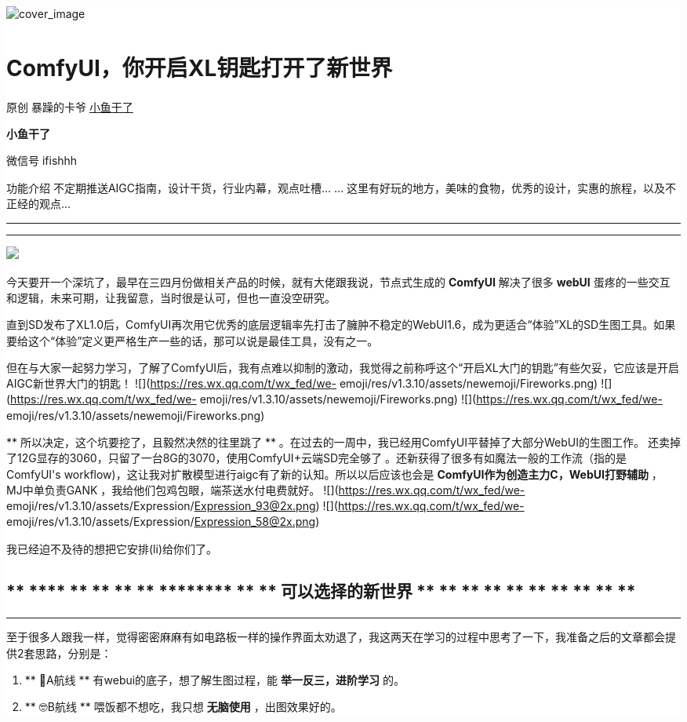 ![cover_image](https://mmbiz.qpic.cn/sz_mmbiz_jpg/fY8ibThH1At5WWPHUPkYwQ2s3ThTehqVEkUEHyLX1JpstVVr1MSqe7r79gG3Gzv9f009dK8RFBbqicg1KcyR9STw/0?wx_fmt=jpeg)

#  ComfyUI，你开启XL钥匙打开了新世界

原创  暴躁的卡爷  [ 小鱼干了 ](javascript:void\(0\);)

**小鱼干了**

微信号  ifishhh

功能介绍  不定期推送AIGC指南，设计干货，行业内幕，观点吐槽... ... 这里有好玩的地方，美味的食物，优秀的设计，实惠的旅程，以及不正经的观点...

__ __

__ _ _

![](https://mmbiz.qpic.cn/sz_mmbiz_png/fY8ibThH1At5WWPHUPkYwQ2s3ThTehqVEcarf6f4U2TojVEh3XwtMXAnYOAHoHU7HVHZfv3BfCibFoIjtCS6abUg/640?wx_fmt=png)

今天要开一个深坑了，最早在三四月份做相关产品的时候，就有大佬跟我说，节点式生成的 **ComfyUI** 解决了很多 **webUI**
蛋疼的一些交互和逻辑，未来可期，让我留意，当时很是认可，但也一直没空研究。

直到SD发布了XL1.0后，ComfyUI再次用它优秀的底层逻辑率先打击了臃肿不稳定的WebUI1.6，成为更适合“体验”XL的SD生图工具。如果要给这个“体验”定义更严格生产一些的话，那可以说是最佳工具，没有之一。

但在与大家一起努力学习，了解了ComfyUI后，我有点难以抑制的激动，我觉得之前称呼这个“开启XL大门的钥匙”有些欠妥，它应该是开启AIGC新世界大门的钥匙！
![](https://res.wx.qq.com/t/wx_fed/we-
emoji/res/v1.3.10/assets/newemoji/Fireworks.png)
![](https://res.wx.qq.com/t/wx_fed/we-
emoji/res/v1.3.10/assets/newemoji/Fireworks.png)
![](https://res.wx.qq.com/t/wx_fed/we-
emoji/res/v1.3.10/assets/newemoji/Fireworks.png)

** 所以决定，这个坑要挖了，且毅然决然的往里跳了  ** 。在过去的一周中，我已经用ComfyUI平替掉了大部分WebUI的生图工作。
还卖掉了12G显存的3060，只留了一台8G的3070，使用ComfyUI+云端SD完全够了
。还新获得了很多有如魔法一般的工作流（指的是ComfyUI's workflow)，这让我对扩散模型进行aigc有了新的认知。所以以后应该也会是
**ComfyUI作为创造主力C，WebUI打野辅助** ，  MJ中单负责GANK  ，我给他们包鸡包眼，端茶送水付电费就好。
![](https://res.wx.qq.com/t/wx_fed/we-
emoji/res/v1.3.10/assets/Expression/Expression_93@2x.png)
![](https://res.wx.qq.com/t/wx_fed/we-
emoji/res/v1.3.10/assets/Expression/Expression_58@2x.png)

我已经迫不及待的想把它安排(li)给你们了。

##  ** **** ** ** ** ** ******** ** ** 可以选择的新世界  ** ** ** ** ** ** ** ** ** **
** ** **

至于很多人跟我一样，觉得密密麻麻有如电路板一样的操作界面太劝退了，我这两天在学习的过程中思考了一下，我准备之后的文章都会提供2套思路，分别是：

  1. ** 🤔A航线  ** 有webui的底子，想了解生图过程，能 **举一反三，进阶学习** 的。 

  2. ** 🤓B航线  ** 喂饭都不想吃，我只想 **无脑使用** ，出图效果好的。    
